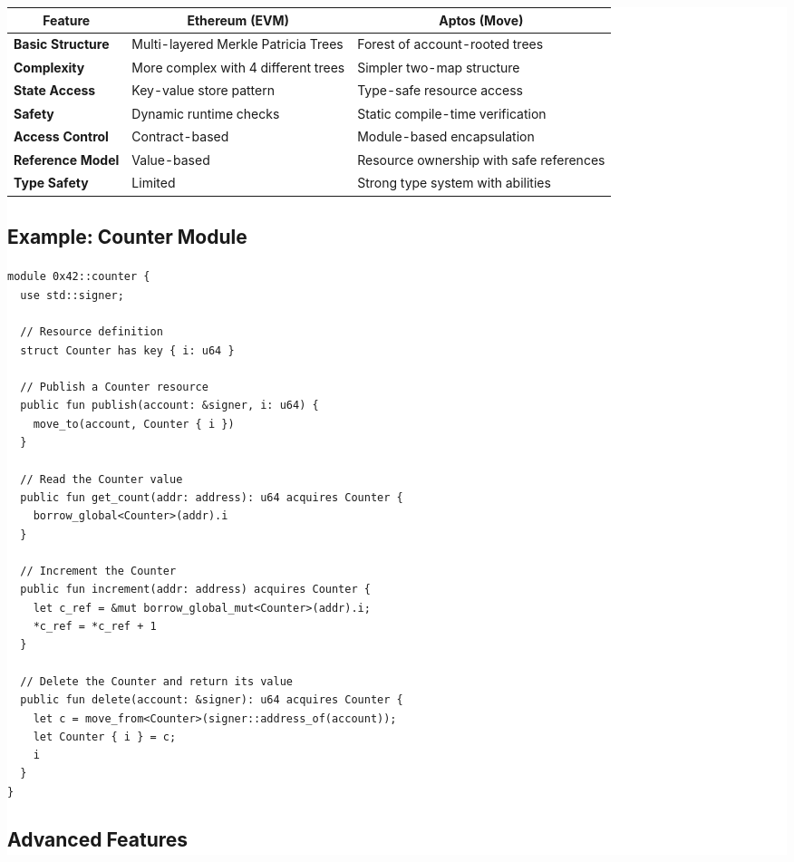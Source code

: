 | Feature | Ethereum (EVM) | Aptos (Move) |
|---------|---------------|--------------|
| **Basic Structure** | Multi-layered Merkle Patricia Trees | Forest of account-rooted trees |
| **Complexity** | More complex with 4 different trees | Simpler two-map structure |
| **State Access** | Key-value store pattern | Type-safe resource access |
| **Safety** | Dynamic runtime checks | Static compile-time verification |
| **Access Control** | Contract-based | Module-based encapsulation |
| **Reference Model** | Value-based | Resource ownership with safe references |
| **Type Safety** | Limited | Strong type system with abilities |

## Example: Counter Module

```move
module 0x42::counter {
  use std::signer;
 
  // Resource definition
  struct Counter has key { i: u64 }
 
  // Publish a Counter resource
  public fun publish(account: &signer, i: u64) {
    move_to(account, Counter { i })
  }
 
  // Read the Counter value
  public fun get_count(addr: address): u64 acquires Counter {
    borrow_global<Counter>(addr).i
  }
 
  // Increment the Counter
  public fun increment(addr: address) acquires Counter {
    let c_ref = &mut borrow_global_mut<Counter>(addr).i;
    *c_ref = *c_ref + 1
  }
 
  // Delete the Counter and return its value
  public fun delete(account: &signer): u64 acquires Counter {
    let c = move_from<Counter>(signer::address_of(account));
    let Counter { i } = c;
    i
  }
}
```

## Advanced Features
